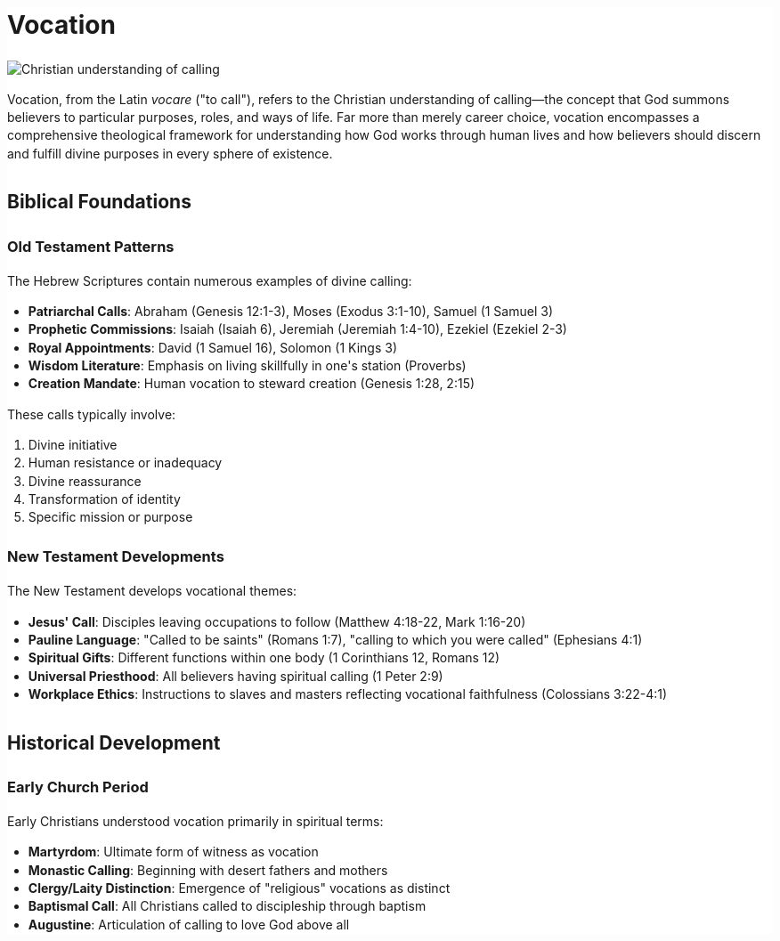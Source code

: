 # Vocation

![Christian understanding of calling](vocation.jpg)

Vocation, from the Latin *vocare* ("to call"), refers to the Christian understanding of calling—the concept that God summons believers to particular purposes, roles, and ways of life. Far more than merely career choice, vocation encompasses a comprehensive theological framework for understanding how God works through human lives and how believers should discern and fulfill divine purposes in every sphere of existence.

## Biblical Foundations

### Old Testament Patterns

The Hebrew Scriptures contain numerous examples of divine calling:

- **Patriarchal Calls**: Abraham (Genesis 12:1-3), Moses (Exodus 3:1-10), Samuel (1 Samuel 3)
- **Prophetic Commissions**: Isaiah (Isaiah 6), Jeremiah (Jeremiah 1:4-10), Ezekiel (Ezekiel 2-3)
- **Royal Appointments**: David (1 Samuel 16), Solomon (1 Kings 3)
- **Wisdom Literature**: Emphasis on living skillfully in one's station (Proverbs)
- **Creation Mandate**: Human vocation to steward creation (Genesis 1:28, 2:15)

These calls typically involve:
1. Divine initiative
2. Human resistance or inadequacy
3. Divine reassurance
4. Transformation of identity
5. Specific mission or purpose

### New Testament Developments

The New Testament develops vocational themes:

- **Jesus' Call**: Disciples leaving occupations to follow (Matthew 4:18-22, Mark 1:16-20)
- **Pauline Language**: "Called to be saints" (Romans 1:7), "calling to which you were called" (Ephesians 4:1)
- **Spiritual Gifts**: Different functions within one body (1 Corinthians 12, Romans 12)
- **Universal Priesthood**: All believers having spiritual calling (1 Peter 2:9)
- **Workplace Ethics**: Instructions to slaves and masters reflecting vocational faithfulness (Colossians 3:22-4:1)

## Historical Development

### Early Church Period

Early Christians understood vocation primarily in spiritual terms:

- **Martyrdom**: Ultimate form of witness as vocation
- **Monastic Calling**: Beginning with desert fathers and mothers
- **Clergy/Laity Distinction**: Emergence of "religious" vocations as distinct
- **Baptismal Call**: All Christians called to discipleship through baptism
- **Augustine**: Articulation of calling to love God above all

